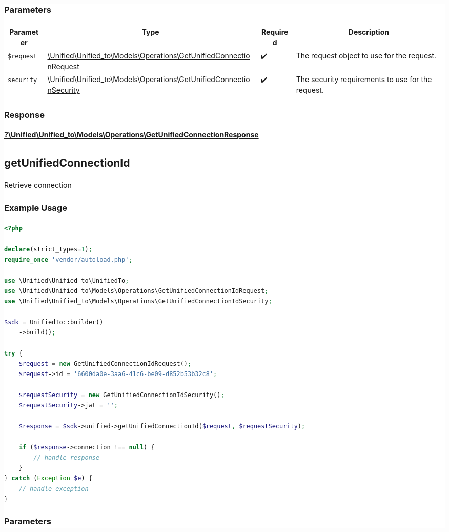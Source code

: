 ### Parameters

| Parameter                                                                                                                     | Type                                                                                                                          | Required                                                                                                                      | Description                                                                                                                   |
| ----------------------------------------------------------------------------------------------------------------------------- | ----------------------------------------------------------------------------------------------------------------------------- | ----------------------------------------------------------------------------------------------------------------------------- | ----------------------------------------------------------------------------------------------------------------------------- |
| `$request`                                                                                                                    | [\Unified\Unified_to\Models\Operations\GetUnifiedConnectionRequest](../../models/operations/GetUnifiedConnectionRequest.md)   | :heavy_check_mark:                                                                                                            | The request object to use for the request.                                                                                    |
| `security`                                                                                                                    | [\Unified\Unified_to\Models\Operations\GetUnifiedConnectionSecurity](../../models/operations/GetUnifiedConnectionSecurity.md) | :heavy_check_mark:                                                                                                            | The security requirements to use for the request.                                                                             |


### Response

**[?\Unified\Unified_to\Models\Operations\GetUnifiedConnectionResponse](../../models/operations/GetUnifiedConnectionResponse.md)**


## getUnifiedConnectionId

Retrieve connection

### Example Usage

```php
<?php

declare(strict_types=1);
require_once 'vendor/autoload.php';

use \Unified\Unified_to\UnifiedTo;
use \Unified\Unified_to\Models\Operations\GetUnifiedConnectionIdRequest;
use \Unified\Unified_to\Models\Operations\GetUnifiedConnectionIdSecurity;

$sdk = UnifiedTo::builder()
    ->build();

try {
    $request = new GetUnifiedConnectionIdRequest();
    $request->id = '6600da0e-3aa6-41c6-be09-d852b53b32c8';

    $requestSecurity = new GetUnifiedConnectionIdSecurity();
    $requestSecurity->jwt = '';

    $response = $sdk->unified->getUnifiedConnectionId($request, $requestSecurity);

    if ($response->connection !== null) {
        // handle response
    }
} catch (Exception $e) {
    // handle exception
}
```

### Parameters
